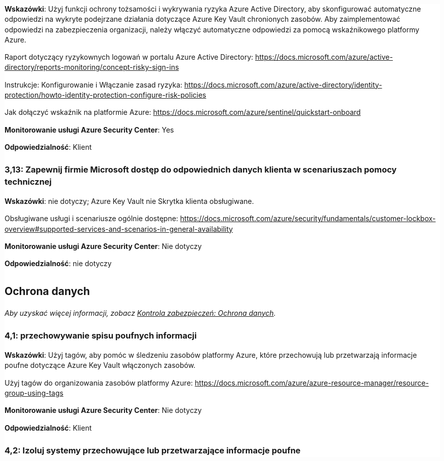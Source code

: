 **Wskazówki**: Użyj funkcji ochrony tożsamości i wykrywania ryzyka Azure Active Directory, aby skonfigurować automatyczne odpowiedzi na wykryte podejrzane działania dotyczące Azure Key Vault chronionych zasobów. Aby zaimplementować odpowiedzi na zabezpieczenia organizacji, należy włączyć automatyczne odpowiedzi za pomocą wskaźnikowego platformy Azure. 

Raport dotyczący ryzykownych logowań w portalu Azure Active Directory: https://docs.microsoft.com/azure/active-directory/reports-monitoring/concept-risky-sign-ins 

Instrukcje: Konfigurowanie i Włączanie zasad ryzyka: https://docs.microsoft.com/azure/active-directory/identity-protection/howto-identity-protection-configure-risk-policies

Jak dołączyć wskaźnik na platformie Azure:  https://docs.microsoft.com/azure/sentinel/quickstart-onboard


**Monitorowanie usługi Azure Security Center**: Yes

**Odpowiedzialność**: Klient

### <a name="313-provide-microsoft-with-access-to-relevant-customer-data-during-support-scenarios"></a>3,13: Zapewnij firmie Microsoft dostęp do odpowiednich danych klienta w scenariuszach pomocy technicznej

**Wskazówki**: nie dotyczy; Azure Key Vault nie Skrytka klienta obsługiwane.

Obsługiwane usługi i scenariusze ogólnie dostępne: https://docs.microsoft.com/azure/security/fundamentals/customer-lockbox-overview#supported-services-and-scenarios-in-general-availability



**Monitorowanie usługi Azure Security Center**: Nie dotyczy

**Odpowiedzialność**: nie dotyczy

## <a name="data-protection"></a>Ochrona danych

*Aby uzyskać więcej informacji, zobacz [Kontrola zabezpieczeń: Ochrona danych](../../security/benchmarks/security-control-data-protection.md).*

### <a name="41-maintain-an-inventory-of-sensitive-information"></a>4,1: przechowywanie spisu poufnych informacji

**Wskazówki**: Użyj tagów, aby pomóc w śledzeniu zasobów platformy Azure, które przechowują lub przetwarzają informacje poufne dotyczące Azure Key Vault włączonych zasobów. 

Użyj tagów do organizowania zasobów platformy Azure: https://docs.microsoft.com/azure/azure-resource-manager/resource-group-using-tags



**Monitorowanie usługi Azure Security Center**: Nie dotyczy

**Odpowiedzialność**: Klient

### <a name="42-isolate-systems-storing-or-processing-sensitive-information"></a>4,2: Izoluj systemy przechowujące lub przetwarzające informacje poufne
